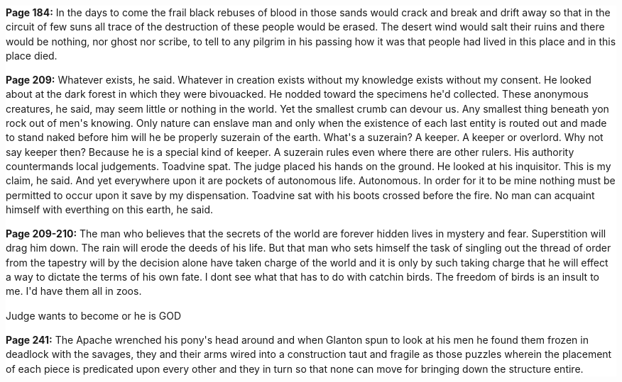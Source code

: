 **Page 184:**
In the
days to come the frail black rebuses of blood in those sands would
crack and break and drift away so that in the circuit of few suns
all trace of the destruction of these people would be erased. The
desert wind would salt their ruins and there would be nothing, nor
ghost nor scribe, to tell to any pilgrim in his passing how it was
that people had lived in this place and in this place died.

**Page 209:**
Whatever exists, he said. Whatever in creation exists without
my knowledge exists without my consent.
He looked about at the dark forest in which they were
bivouacked. He nodded toward the specimens he'd collected.
These anonymous creatures, he said, may seem little or nothing
in the world. Yet the smallest crumb can devour us. Any smallest
thing beneath yon rock out of men's knowing. Only nature can
enslave man and only when the existence of each last entity is
routed out and made to stand naked before him will he be
properly suzerain of the earth.
What's a suzerain?
A keeper. A keeper or overlord.
Why not say keeper then?
Because he is a special kind of keeper. A suzerain rules even
where there are other rulers. His authority countermands local
judgements.
Toadvine spat.
The judge placed his hands on the ground. He looked at his
inquisitor. This is my claim, he said. And yet everywhere upon it
are pockets of autonomous life. Autonomous. In order for it to be
mine nothing must be permitted to occur upon it save by my
dispensation.
Toadvine sat with his boots crossed before the fire. No man
can acquaint himself with everthing on this earth, he said.

**Page 209-210:**
The man who believes that
the secrets of the world are forever hidden lives in mystery and
fear. Superstition will drag him down. The rain will erode the
deeds of his life. But that man who sets himself the task of
singling out the thread of order from the tapestry will by the
decision alone have taken charge of the world and it is only by
such taking charge that he will effect a way to dictate the terms
of his own fate.
I dont see what that has to do with catchin birds.
The freedom of birds is an insult to me. I'd have them all in
zoos.

Judge wants to become or he is GOD

**Page 241:**
The Apache wrenched
his pony's head around and when Glanton spun to look at his men
he found them frozen in deadlock with the savages, they and their
arms wired into a construction taut and fragile as those puzzles
wherein the placement of each piece is predicated upon every
other and they in turn so that none can move for bringing down
the structure entire.
